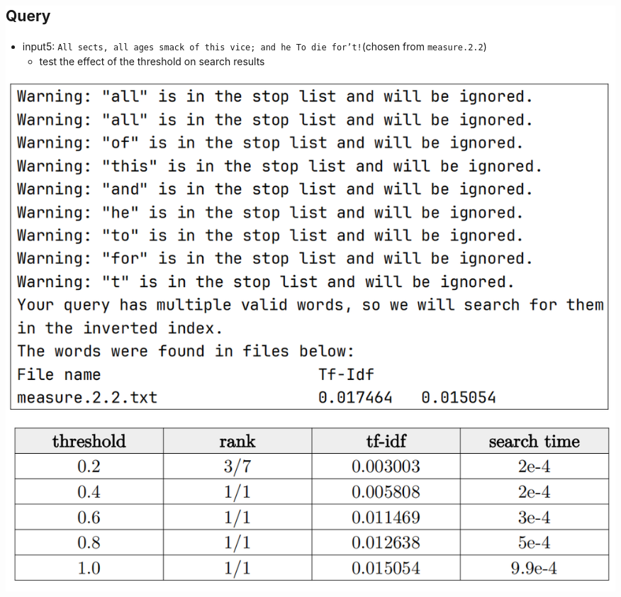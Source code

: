 

## Query

- input5: `All sects, all ages smack of this vice; and he To die for’t!`(chosen from `measure.2.2`)
    - test the effect of the threshold on search results

<div class="mul-cols">

<div class="col">

<div class="fragment" style="text-align: center; margin-top: 0px">
    <img src="images/21.png" width="100%">
</div>

</div>

<div class="col">

<div class="fragment">

<div style="text-align: center; margin-top: 0px">
    <img src="images/22.png" width="100%">
</div>
